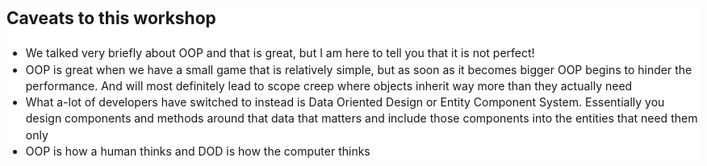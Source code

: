 ## Caveats to this workshop

- We talked very briefly about OOP and that is great, but I am here to tell you
  that it is not perfect!
- OOP is great when we have a small game that is relatively simple, but as soon
  as it becomes bigger OOP begins to hinder the performance. And will most
  definitely lead to scope creep where objects inherit way more than they
  actually need
- What a-lot of developers have switched to instead is Data Oriented Design or
  Entity Component System. Essentially you design components and methods around
  that data that matters and include those components into the entities that
  need them only
- OOP is how a human thinks and DOD is how the computer thinks
